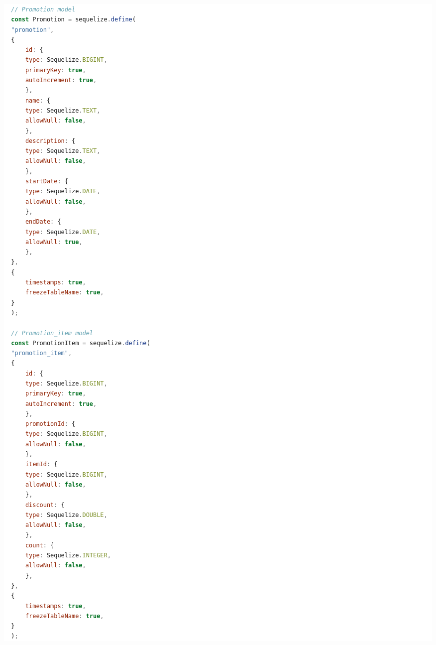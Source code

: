   ```js
    // Promotion model
    const Promotion = sequelize.define(
    "promotion",
    {
        id: {
        type: Sequelize.BIGINT,
        primaryKey: true,
        autoIncrement: true,
        },
        name: {
        type: Sequelize.TEXT,
        allowNull: false,
        },
        description: {
        type: Sequelize.TEXT,
        allowNull: false,
        },
        startDate: {
        type: Sequelize.DATE,
        allowNull: false,
        },
        endDate: {
        type: Sequelize.DATE,
        allowNull: true,
        },
    },
    {
        timestamps: true,
        freezeTableName: true,
    }
    );

    // Promotion_item model
    const PromotionItem = sequelize.define(
    "promotion_item",
    {
        id: {
        type: Sequelize.BIGINT,
        primaryKey: true,
        autoIncrement: true,
        },
        promotionId: {
        type: Sequelize.BIGINT,
        allowNull: false,
        },
        itemId: {
        type: Sequelize.BIGINT,
        allowNull: false,
        },
        discount: {
        type: Sequelize.DOUBLE,
        allowNull: false,
        },
        count: {
        type: Sequelize.INTEGER,
        allowNull: false,
        },
    },
    {
        timestamps: true,
        freezeTableName: true,
    }
    );
  ```